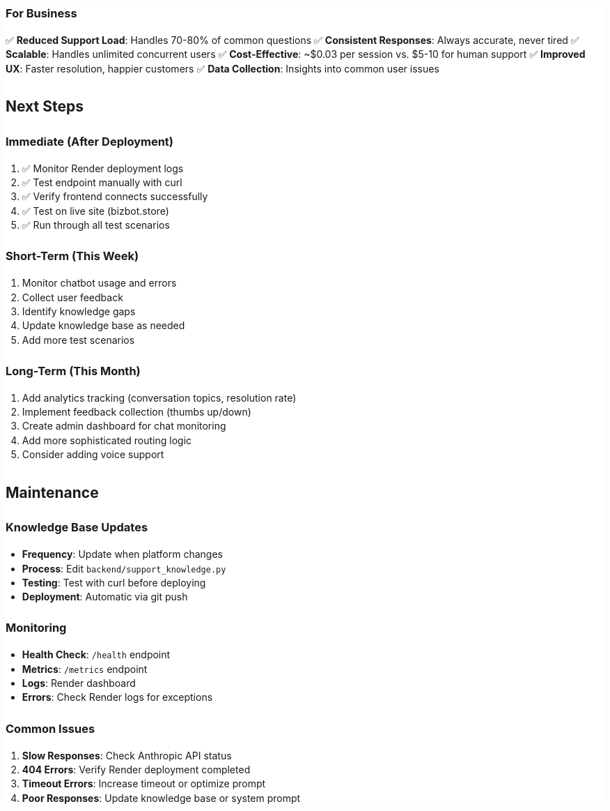 ### For Business
✅ **Reduced Support Load**: Handles 70-80% of common questions
✅ **Consistent Responses**: Always accurate, never tired
✅ **Scalable**: Handles unlimited concurrent users
✅ **Cost-Effective**: ~$0.03 per session vs. $5-10 for human support
✅ **Improved UX**: Faster resolution, happier customers
✅ **Data Collection**: Insights into common user issues

## Next Steps

### Immediate (After Deployment)
1. ✅ Monitor Render deployment logs
2. ✅ Test endpoint manually with curl
3. ✅ Verify frontend connects successfully
4. ✅ Test on live site (bizbot.store)
5. ✅ Run through all test scenarios

### Short-Term (This Week)
1. Monitor chatbot usage and errors
2. Collect user feedback
3. Identify knowledge gaps
4. Update knowledge base as needed
5. Add more test scenarios

### Long-Term (This Month)
1. Add analytics tracking (conversation topics, resolution rate)
2. Implement feedback collection (thumbs up/down)
3. Create admin dashboard for chat monitoring
4. Add more sophisticated routing logic
5. Consider adding voice support

## Maintenance

### Knowledge Base Updates
- **Frequency**: Update when platform changes
- **Process**: Edit `backend/support_knowledge.py`
- **Testing**: Test with curl before deploying
- **Deployment**: Automatic via git push

### Monitoring
- **Health Check**: `/health` endpoint
- **Metrics**: `/metrics` endpoint
- **Logs**: Render dashboard
- **Errors**: Check Render logs for exceptions

### Common Issues
1. **Slow Responses**: Check Anthropic API status
2. **404 Errors**: Verify Render deployment completed
3. **Timeout Errors**: Increase timeout or optimize prompt
4. **Poor Responses**: Update knowledge base or system prompt
